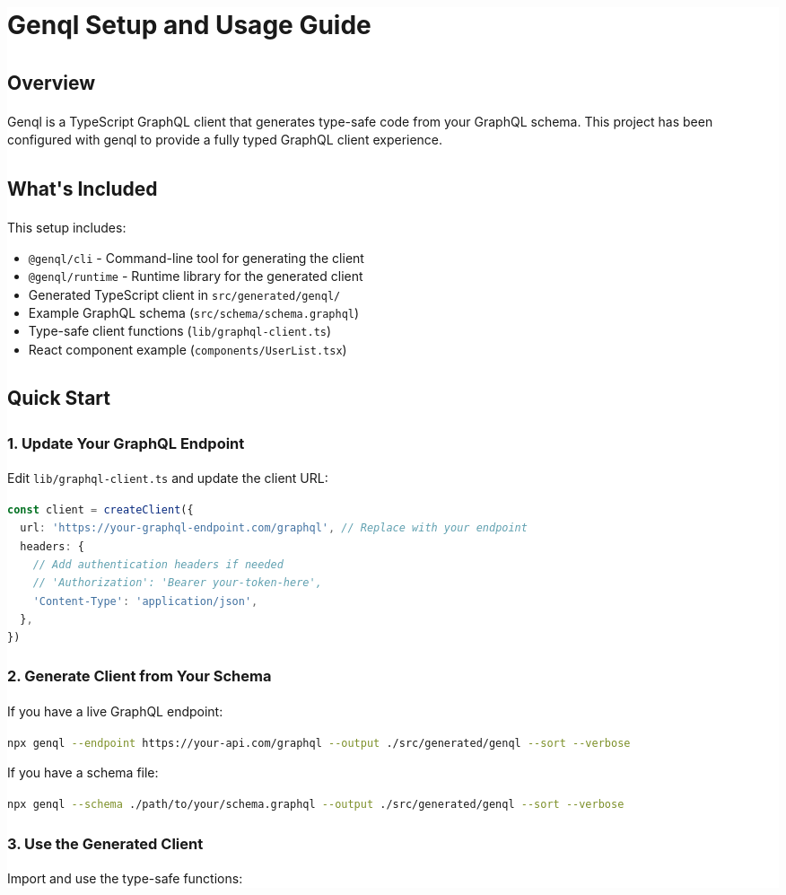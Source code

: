 # Genql Setup and Usage Guide

## Overview

Genql is a TypeScript GraphQL client that generates type-safe code from your GraphQL schema. This project has been configured with genql to provide a fully typed GraphQL client experience.

## What's Included

This setup includes:
- `@genql/cli` - Command-line tool for generating the client
- `@genql/runtime` - Runtime library for the generated client
- Generated TypeScript client in `src/generated/genql/`
- Example GraphQL schema (`src/schema/schema.graphql`)
- Type-safe client functions (`lib/graphql-client.ts`)
- React component example (`components/UserList.tsx`)

## Quick Start

### 1. Update Your GraphQL Endpoint

Edit `lib/graphql-client.ts` and update the client URL:

```typescript
const client = createClient({
  url: 'https://your-graphql-endpoint.com/graphql', // Replace with your endpoint
  headers: {
    // Add authentication headers if needed
    // 'Authorization': 'Bearer your-token-here',
    'Content-Type': 'application/json',
  },
})
```

### 2. Generate Client from Your Schema

If you have a live GraphQL endpoint:

```bash
npx genql --endpoint https://your-api.com/graphql --output ./src/generated/genql --sort --verbose
```

If you have a schema file:

```bash
npx genql --schema ./path/to/your/schema.graphql --output ./src/generated/genql --sort --verbose
```

### 3. Use the Generated Client

Import and use the type-safe functions:
